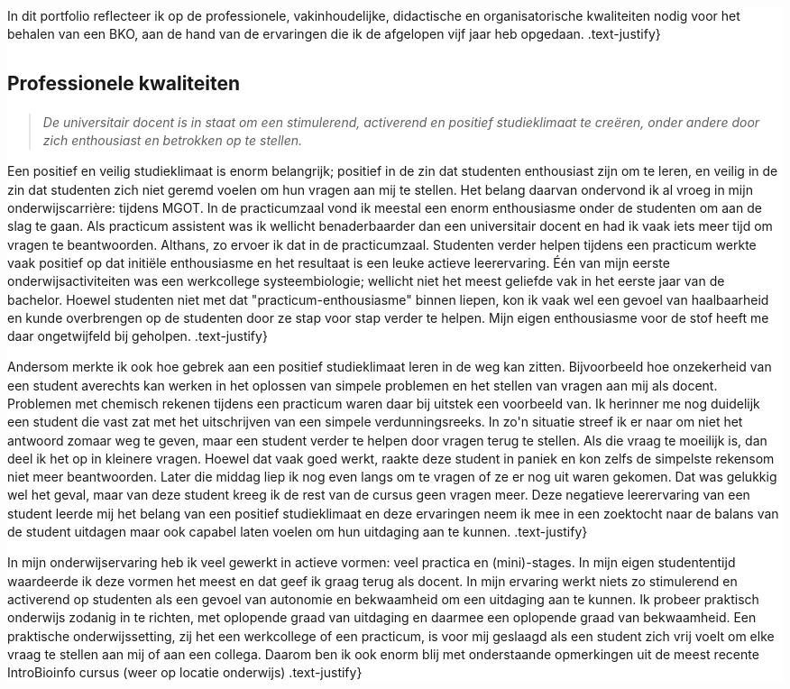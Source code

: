 In dit portfolio reflecteer ik op de professionele, vakinhoudelijke,
didactische en organisatorische kwaliteiten nodig voor het behalen van
een BKO, aan de hand van de ervaringen die ik de afgelopen vijf jaar heb
opgedaan.
.text-justify}

Professionele kwaliteiten
-------------------------
> *De universitair docent is in staat om een stimulerend, activerend en positief studieklimaat te creëren, onder andere door zich enthousiast en betrokken op te stellen.*

Een positief en veilig studieklimaat is enorm belangrijk; positief in de
zin dat studenten enthousiast zijn om te leren, en veilig in de zin dat
studenten zich niet geremd voelen om hun vragen aan mij te stellen. Het
belang daarvan ondervond ik al vroeg in mijn onderwijscarrière: tijdens
MGOT. In de practicumzaal vond ik meestal een enorm enthousiasme onder
de studenten om aan de slag te gaan. Als practicum assistent was ik
wellicht benaderbaarder dan een universitair docent en had ik vaak iets
meer tijd om vragen te beantwoorden. Althans, zo ervoer ik dat in de
practicumzaal. Studenten verder helpen tijdens een practicum werkte vaak
positief op dat initiële enthousiasme en het resultaat is een leuke
actieve leerervaring. Één van mijn eerste onderwijsactiviteiten was een
werkcollege systeembiologie; wellicht niet het meest geliefde vak in het
eerste jaar van de bachelor. Hoewel studenten niet met dat
"practicum-enthousiasme" binnen liepen, kon ik vaak wel een gevoel van
haalbaarheid en kunde overbrengen op de studenten door ze stap voor stap
verder te helpen. Mijn eigen enthousiasme voor de stof heeft me daar
ongetwijfeld bij geholpen.
.text-justify}

Andersom merkte ik ook hoe gebrek aan een positief studieklimaat leren
in de weg kan zitten. Bijvoorbeeld hoe onzekerheid van een student
averechts kan werken in het oplossen van simpele problemen en het
stellen van vragen aan mij als docent. Problemen met chemisch rekenen
tijdens een practicum waren daar bij uitstek een voorbeeld van. Ik
herinner me nog duidelijk een student die vast zat met het uitschrijven
van een simpele verdunningsreeks. In zo'n situatie streef ik er naar om
niet het antwoord zomaar weg te geven, maar een student verder te helpen
door vragen terug te stellen. Als die vraag te moeilijk is, dan deel ik
het op in kleinere vragen. Hoewel dat vaak goed werkt, raakte deze
student in paniek en kon zelfs de simpelste rekensom niet meer
beantwoorden. Later die middag liep ik nog even langs om te vragen of ze
er nog uit waren gekomen. Dat was gelukkig wel het geval, maar van deze
student kreeg ik de rest van de cursus geen vragen meer. Deze negatieve
leerervaring van een student leerde mij het belang van een positief
studieklimaat en deze ervaringen neem ik mee in een zoektocht naar de
balans van de student uitdagen maar ook capabel laten voelen om hun
uitdaging aan te kunnen.
.text-justify}

In mijn onderwijservaring heb ik veel gewerkt in actieve vormen: veel
practica en (mini)-stages. In mijn eigen studententijd waardeerde ik
deze vormen het meest en dat geef ik graag terug als docent. In mijn
ervaring werkt niets zo stimulerend en activerend op studenten als een
gevoel van autonomie en bekwaamheid om een uitdaging aan te kunnen. Ik
probeer praktisch onderwijs zodanig in te richten, met oplopende graad
van uitdaging en daarmee een oplopende graad van bekwaamheid. Een
praktische onderwijssetting, zij het een werkcollege of een practicum,
is voor mij geslaagd als een student zich vrij voelt om elke vraag te
stellen aan mij of aan een collega. Daarom ben ik ook enorm blij met
onderstaande opmerkingen uit de meest recente IntroBioinfo cursus (weer
op locatie onderwijs)
.text-justify}
